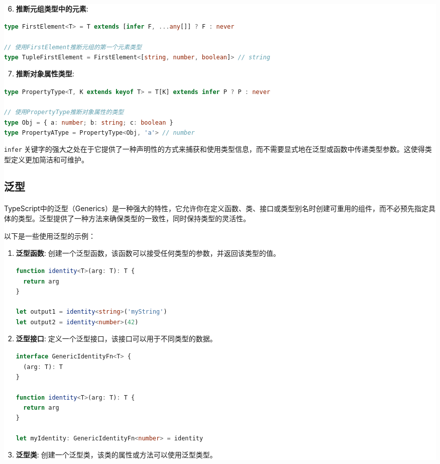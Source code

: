 6. **推断元组类型中的元素**:

```typescript
type FirstElement<T> = T extends [infer F, ...any[]] ? F : never

// 使用FirstElement推断元组的第一个元素类型
type TupleFirstElement = FirstElement<[string, number, boolean]> // string
```

7. **推断对象属性类型**:

```typescript
type PropertyType<T, K extends keyof T> = T[K] extends infer P ? P : never

// 使用PropertyType推断对象属性的类型
type Obj = { a: number; b: string; c: boolean }
type PropertyAType = PropertyType<Obj, 'a'> // number
```

`infer` 关键字的强大之处在于它提供了一种声明性的方式来捕获和使用类型信息，而不需要显式地在泛型或函数中传递类型参数。这使得类型定义更加简洁和可维护。

## 泛型

TypeScript中的泛型（Generics）是一种强大的特性，它允许你在定义函数、类、接口或类型别名时创建可重用的组件，而不必预先指定具体的类型。泛型提供了一种方法来确保类型的一致性，同时保持类型的灵活性。

以下是一些使用泛型的示例：

1. **泛型函数**:
   创建一个泛型函数，该函数可以接受任何类型的参数，并返回该类型的值。

   ```typescript
   function identity<T>(arg: T): T {
     return arg
   }

   let output1 = identity<string>('myString')
   let output2 = identity<number>(42)
   ```

2. **泛型接口**:
   定义一个泛型接口，该接口可以用于不同类型的数据。

   ```typescript
   interface GenericIdentityFn<T> {
     (arg: T): T
   }

   function identity<T>(arg: T): T {
     return arg
   }

   let myIdentity: GenericIdentityFn<number> = identity
   ```

3. **泛型类**:
   创建一个泛型类，该类的属性或方法可以使用泛型类型。


  [K in Keys]: boolean
  [index: number]: string